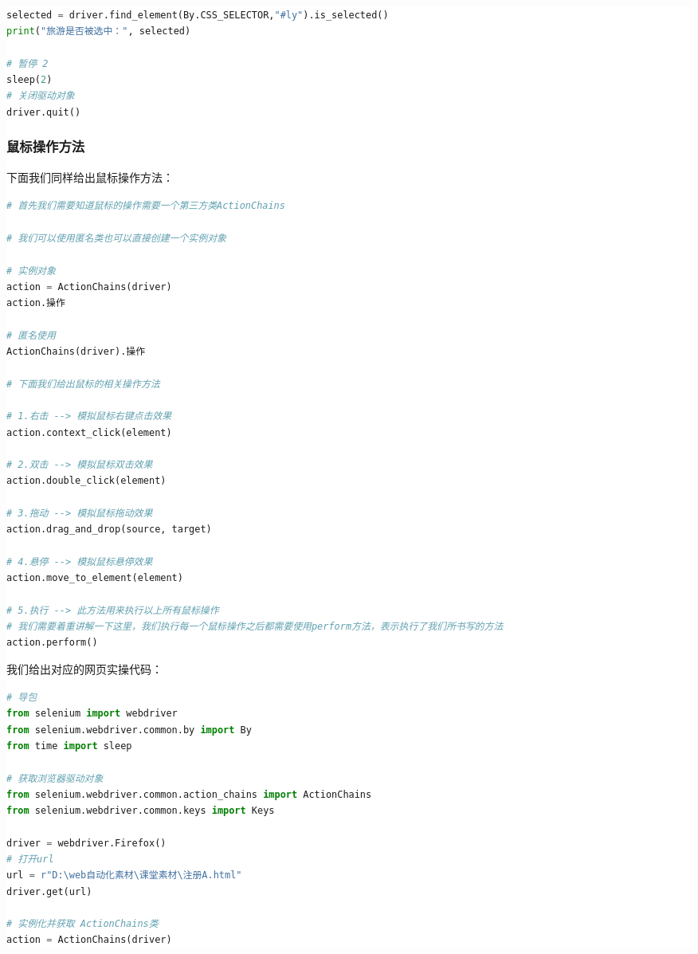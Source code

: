 ```python
selected = driver.find_element(By.CSS_SELECTOR,"#ly").is_selected()
print("旅游是否被选中：", selected)

# 暂停 2
sleep(2)
# 关闭驱动对象
driver.quit()

```

### 鼠标操作方法

下面我们同样给出鼠标操作方法：

```python
# 首先我们需要知道鼠标的操作需要一个第三方类ActionChains

# 我们可以使用匿名类也可以直接创建一个实例对象

# 实例对象
action = ActionChains(driver)
action.操作

# 匿名使用
ActionChains(driver).操作

# 下面我们给出鼠标的相关操作方法

# 1.右击 --> 模拟鼠标右键点击效果
action.context_click(element)

# 2.双击 --> 模拟鼠标双击效果
action.double_click(element)

# 3.拖动 --> 模拟鼠标拖动效果
action.drag_and_drop(source, target)

# 4.悬停 --> 模拟鼠标悬停效果
action.move_to_element(element)

# 5.执行 --> 此方法用来执行以上所有鼠标操作
# 我们需要着重讲解一下这里，我们执行每一个鼠标操作之后都需要使用perform方法，表示执行了我们所书写的方法
action.perform()

```

我们给出对应的网页实操代码：

```python
# 导包
from selenium import webdriver
from selenium.webdriver.common.by import By
from time import sleep

# 获取浏览器驱动对象
from selenium.webdriver.common.action_chains import ActionChains
from selenium.webdriver.common.keys import Keys

driver = webdriver.Firefox()
# 打开url
url = r"D:\web自动化素材\课堂素材\注册A.html"
driver.get(url)

# 实例化并获取 ActionChains类
action = ActionChains(driver)
```